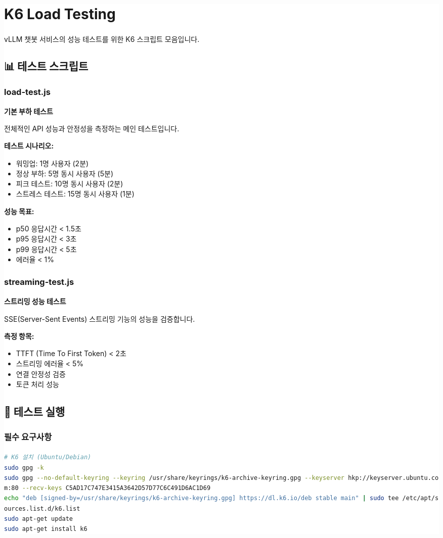 # K6 Load Testing

vLLM 챗봇 서비스의 성능 테스트를 위한 K6 스크립트 모음입니다.

## 📊 테스트 스크립트

### load-test.js

**기본 부하 테스트**

전체적인 API 성능과 안정성을 측정하는 메인 테스트입니다.

**테스트 시나리오:**

- 워밍업: 1명 사용자 (2분)
- 정상 부하: 5명 동시 사용자 (5분)
- 피크 테스트: 10명 동시 사용자 (2분)
- 스트레스 테스트: 15명 동시 사용자 (1분)

**성능 목표:**

- p50 응답시간 < 1.5초
- p95 응답시간 < 3초
- p99 응답시간 < 5초
- 에러율 < 1%

### streaming-test.js

**스트리밍 성능 테스트**

SSE(Server-Sent Events) 스트리밍 기능의 성능을 검증합니다.

**측정 항목:**

- TTFT (Time To First Token) < 2초
- 스트리밍 에러율 < 5%
- 연결 안정성 검증
- 토큰 처리 성능

## 🚀 테스트 실행

### 필수 요구사항

```bash
# K6 설치 (Ubuntu/Debian)
sudo gpg -k
sudo gpg --no-default-keyring --keyring /usr/share/keyrings/k6-archive-keyring.gpg --keyserver hkp://keyserver.ubuntu.com:80 --recv-keys C5AD17C747E3415A3642D57D77C6C491D6AC1D69
echo "deb [signed-by=/usr/share/keyrings/k6-archive-keyring.gpg] https://dl.k6.io/deb stable main" | sudo tee /etc/apt/sources.list.d/k6.list
sudo apt-get update
sudo apt-get install k6
```
